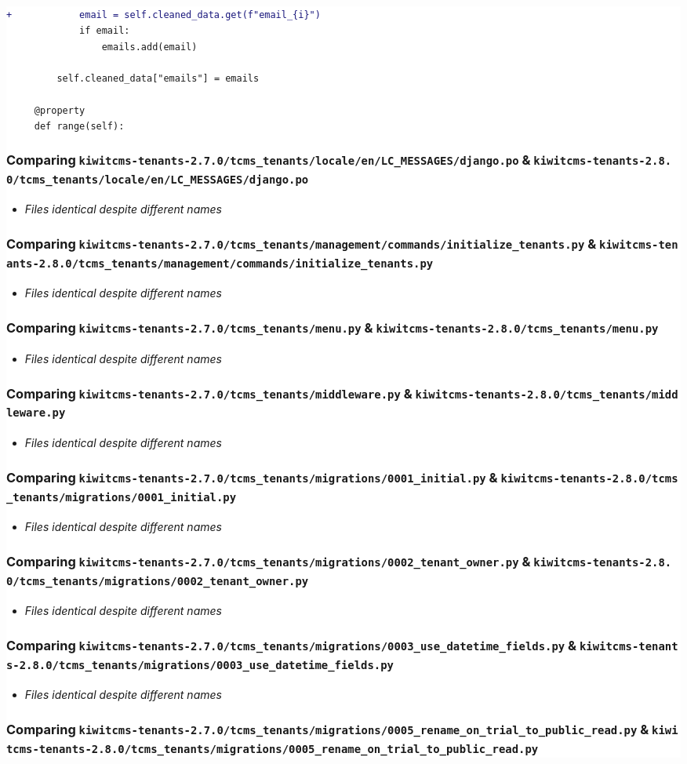 ```diff
+            email = self.cleaned_data.get(f"email_{i}")
             if email:
                 emails.add(email)
 
         self.cleaned_data["emails"] = emails
 
     @property
     def range(self):
```

### Comparing `kiwitcms-tenants-2.7.0/tcms_tenants/locale/en/LC_MESSAGES/django.po` & `kiwitcms-tenants-2.8.0/tcms_tenants/locale/en/LC_MESSAGES/django.po`

 * *Files identical despite different names*

### Comparing `kiwitcms-tenants-2.7.0/tcms_tenants/management/commands/initialize_tenants.py` & `kiwitcms-tenants-2.8.0/tcms_tenants/management/commands/initialize_tenants.py`

 * *Files identical despite different names*

### Comparing `kiwitcms-tenants-2.7.0/tcms_tenants/menu.py` & `kiwitcms-tenants-2.8.0/tcms_tenants/menu.py`

 * *Files identical despite different names*

### Comparing `kiwitcms-tenants-2.7.0/tcms_tenants/middleware.py` & `kiwitcms-tenants-2.8.0/tcms_tenants/middleware.py`

 * *Files identical despite different names*

### Comparing `kiwitcms-tenants-2.7.0/tcms_tenants/migrations/0001_initial.py` & `kiwitcms-tenants-2.8.0/tcms_tenants/migrations/0001_initial.py`

 * *Files identical despite different names*

### Comparing `kiwitcms-tenants-2.7.0/tcms_tenants/migrations/0002_tenant_owner.py` & `kiwitcms-tenants-2.8.0/tcms_tenants/migrations/0002_tenant_owner.py`

 * *Files identical despite different names*

### Comparing `kiwitcms-tenants-2.7.0/tcms_tenants/migrations/0003_use_datetime_fields.py` & `kiwitcms-tenants-2.8.0/tcms_tenants/migrations/0003_use_datetime_fields.py`

 * *Files identical despite different names*

### Comparing `kiwitcms-tenants-2.7.0/tcms_tenants/migrations/0005_rename_on_trial_to_public_read.py` & `kiwitcms-tenants-2.8.0/tcms_tenants/migrations/0005_rename_on_trial_to_public_read.py`
